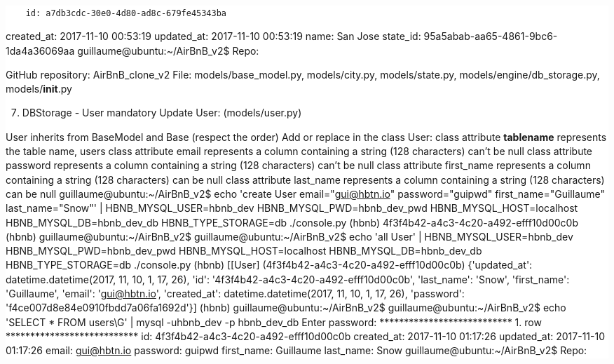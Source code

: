         id: a7db3cdc-30e0-4d80-ad8c-679fe45343ba
created_at: 2017-11-10 00:53:19
updated_at: 2017-11-10 00:53:19
      name: San Jose
  state_id: 95a5abab-aa65-4861-9bc6-1da4a36069aa
guillaume@ubuntu:~/AirBnB_v2$ 
Repo:

GitHub repository: AirBnB_clone_v2
File: models/base_model.py, models/city.py, models/state.py, models/engine/db_storage.py, models/__init__.py
 
7. DBStorage - User
mandatory
Update User: (models/user.py)

User inherits from BaseModel and Base (respect the order)
Add or replace in the class User:
class attribute __tablename__
represents the table name, users
class attribute email
represents a column containing a string (128 characters)
can’t be null
class attribute password
represents a column containing a string (128 characters)
can’t be null
class attribute first_name
represents a column containing a string (128 characters)
can be null
class attribute last_name
represents a column containing a string (128 characters)
can be null
guillaume@ubuntu:~/AirBnB_v2$ echo 'create User email="gui@hbtn.io" password="guipwd" first_name="Guillaume" last_name="Snow"' | HBNB_MYSQL_USER=hbnb_dev HBNB_MYSQL_PWD=hbnb_dev_pwd HBNB_MYSQL_HOST=localhost HBNB_MYSQL_DB=hbnb_dev_db HBNB_TYPE_STORAGE=db ./console.py 
(hbnb) 4f3f4b42-a4c3-4c20-a492-efff10d00c0b
(hbnb) 
guillaume@ubuntu:~/AirBnB_v2$
guillaume@ubuntu:~/AirBnB_v2$ echo 'all User' | HBNB_MYSQL_USER=hbnb_dev HBNB_MYSQL_PWD=hbnb_dev_pwd HBNB_MYSQL_HOST=localhost HBNB_MYSQL_DB=hbnb_dev_db HBNB_TYPE_STORAGE=db ./console.py 
(hbnb) [[User] (4f3f4b42-a4c3-4c20-a492-efff10d00c0b) {'updated_at': datetime.datetime(2017, 11, 10, 1, 17, 26), 'id': '4f3f4b42-a4c3-4c20-a492-efff10d00c0b', 'last_name': 'Snow', 'first_name': 'Guillaume', 'email': 'gui@hbtn.io', 'created_at': datetime.datetime(2017, 11, 10, 1, 17, 26), 'password': 'f4ce007d8e84e0910fbdd7a06fa1692d'}]
(hbnb) 
guillaume@ubuntu:~/AirBnB_v2$
guillaume@ubuntu:~/AirBnB_v2$ echo 'SELECT * FROM users\G' | mysql -uhbnb_dev -p hbnb_dev_db
Enter password: 
*************************** 1. row ***************************
        id: 4f3f4b42-a4c3-4c20-a492-efff10d00c0b
created_at: 2017-11-10 01:17:26
updated_at: 2017-11-10 01:17:26
     email: gui@hbtn.io
  password: guipwd
first_name: Guillaume
 last_name: Snow
guillaume@ubuntu:~/AirBnB_v2$
Repo:
